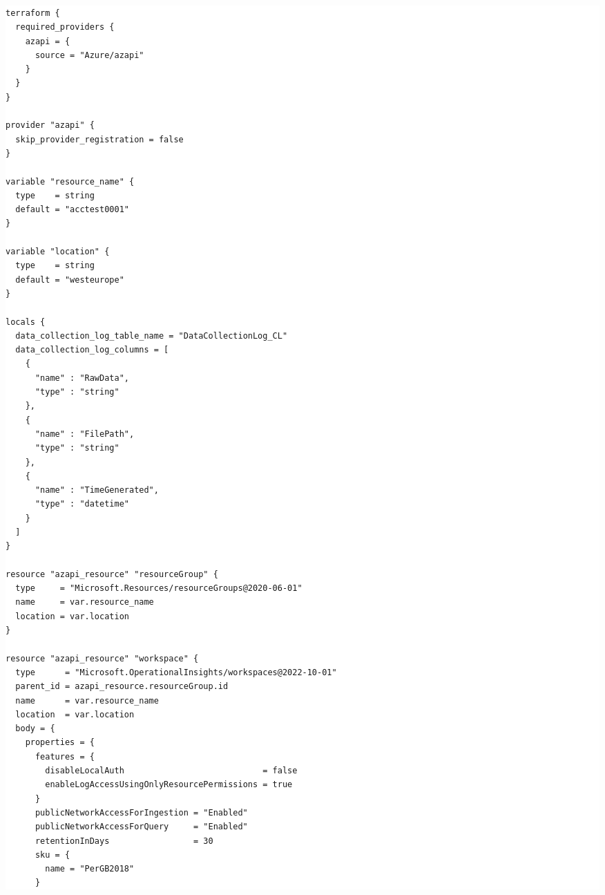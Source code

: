 ```hcl
terraform {
  required_providers {
    azapi = {
      source = "Azure/azapi"
    }
  }
}

provider "azapi" {
  skip_provider_registration = false
}

variable "resource_name" {
  type    = string
  default = "acctest0001"
}

variable "location" {
  type    = string
  default = "westeurope"
}

locals {
  data_collection_log_table_name = "DataCollectionLog_CL"
  data_collection_log_columns = [
    {
      "name" : "RawData",
      "type" : "string"
    },
    {
      "name" : "FilePath",
      "type" : "string"
    },
    {
      "name" : "TimeGenerated",
      "type" : "datetime"
    }
  ]
}

resource "azapi_resource" "resourceGroup" {
  type     = "Microsoft.Resources/resourceGroups@2020-06-01"
  name     = var.resource_name
  location = var.location
}

resource "azapi_resource" "workspace" {
  type      = "Microsoft.OperationalInsights/workspaces@2022-10-01"
  parent_id = azapi_resource.resourceGroup.id
  name      = var.resource_name
  location  = var.location
  body = {
    properties = {
      features = {
        disableLocalAuth                            = false
        enableLogAccessUsingOnlyResourcePermissions = true
      }
      publicNetworkAccessForIngestion = "Enabled"
      publicNetworkAccessForQuery     = "Enabled"
      retentionInDays                 = 30
      sku = {
        name = "PerGB2018"
      }
```